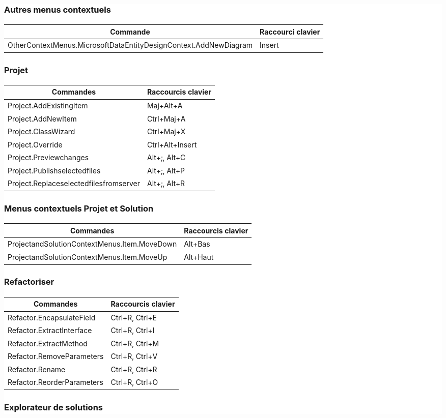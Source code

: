 ###  <a name="bkmk_otherContext"></a> Autres menus contextuels  
  
|Commande|Raccourci clavier|  
|-------------|-----------------------|  
|OtherContextMenus.MicrosoftDataEntityDesignContext.AddNewDiagram|Insert|  
  
###  <a name="bkmk_project"></a> Projet  
  
|Commandes|Raccourcis clavier|  
|--------------|------------------------|  
|Project.AddExistingItem|Maj+Alt+A|  
|Project.AddNewItem|Ctrl+Maj+A|  
|Project.ClassWizard|Ctrl+Maj+X|  
|Project.Override|Ctrl+Alt+Insert|  
|Project.Previewchanges|Alt+;, Alt+C|  
|Project.Publishselectedfiles|Alt+;, Alt+P|  
|Project.Replaceselectedfilesfromserver|Alt+;, Alt+R|  
  
###  <a name="bkmk_projectContext"></a> Menus contextuels Projet et Solution  
  
|Commandes|Raccourcis clavier|  
|--------------|------------------------|  
|ProjectandSolutionContextMenus.Item.MoveDown|Alt+Bas|  
|ProjectandSolutionContextMenus.Item.MoveUp|Alt+Haut|  
  
###  <a name="bkmk_refactor"></a> Refactoriser  
  
|Commandes|Raccourcis clavier|  
|--------------|------------------------|  
|Refactor.EncapsulateField|Ctrl+R, Ctrl+E|  
|Refactor.ExtractInterface|Ctrl+R, Ctrl+I|  
|Refactor.ExtractMethod|Ctrl+R, Ctrl+M|  
|Refactor.RemoveParameters|Ctrl+R, Ctrl+V|  
|Refactor.Rename|Ctrl+R, Ctrl+R|  
|Refactor.ReorderParameters|Ctrl+R, Ctrl+O|  
  
###  <a name="bkmk_solutionexplorerGLOBAL"></a> Explorateur de solutions  
  